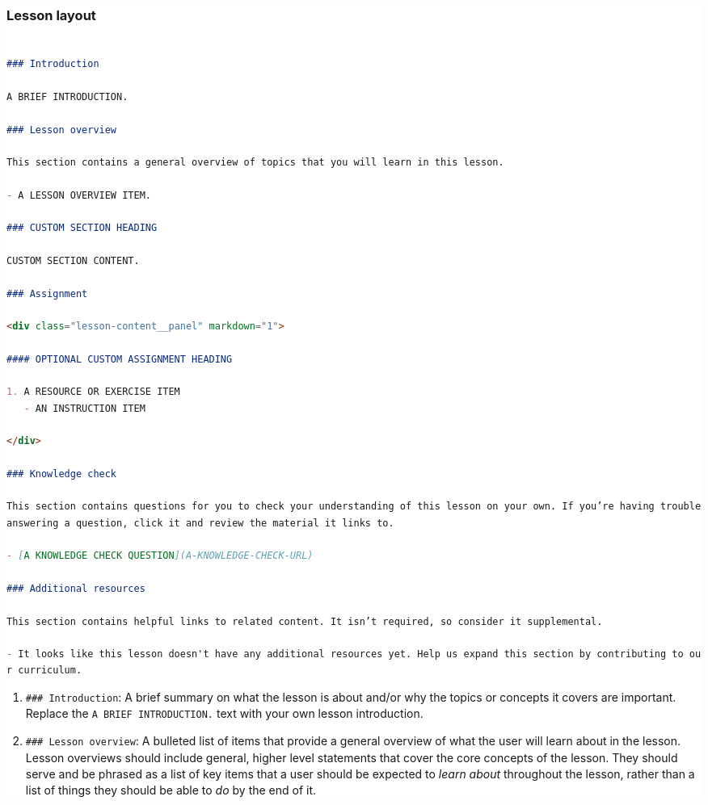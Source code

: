 ### Lesson layout

~~~markdown

### Introduction

A BRIEF INTRODUCTION.

### Lesson overview

This section contains a general overview of topics that you will learn in this lesson.

- A LESSON OVERVIEW ITEM.

### CUSTOM SECTION HEADING

CUSTOM SECTION CONTENT.

### Assignment

<div class="lesson-content__panel" markdown="1">

#### OPTIONAL CUSTOM ASSIGNMENT HEADING

1. A RESOURCE OR EXERCISE ITEM
   - AN INSTRUCTION ITEM

</div>

### Knowledge check

This section contains questions for you to check your understanding of this lesson on your own. If you’re having trouble answering a question, click it and review the material it links to.

- [A KNOWLEDGE CHECK QUESTION](A-KNOWLEDGE-CHECK-URL)

### Additional resources

This section contains helpful links to related content. It isn’t required, so consider it supplemental.

- It looks like this lesson doesn't have any additional resources yet. Help us expand this section by contributing to our curriculum.

~~~

1. `### Introduction`: A brief summary on what the lesson is about and/or why the topics or concepts it covers are important. Replace the `A BRIEF INTRODUCTION.` text with your own lesson introduction.

1. `### Lesson overview`: A bulleted list of items that provide a general overview of what the user will learn about in the lesson. Lesson overviews should include general, higher level statements that cover the core concepts of the lesson. They should serve and be phrased as a list of key items that a user should be expected to *learn about* throughout the lesson, rather than a list of things they should be able to *do* by the end of it.
